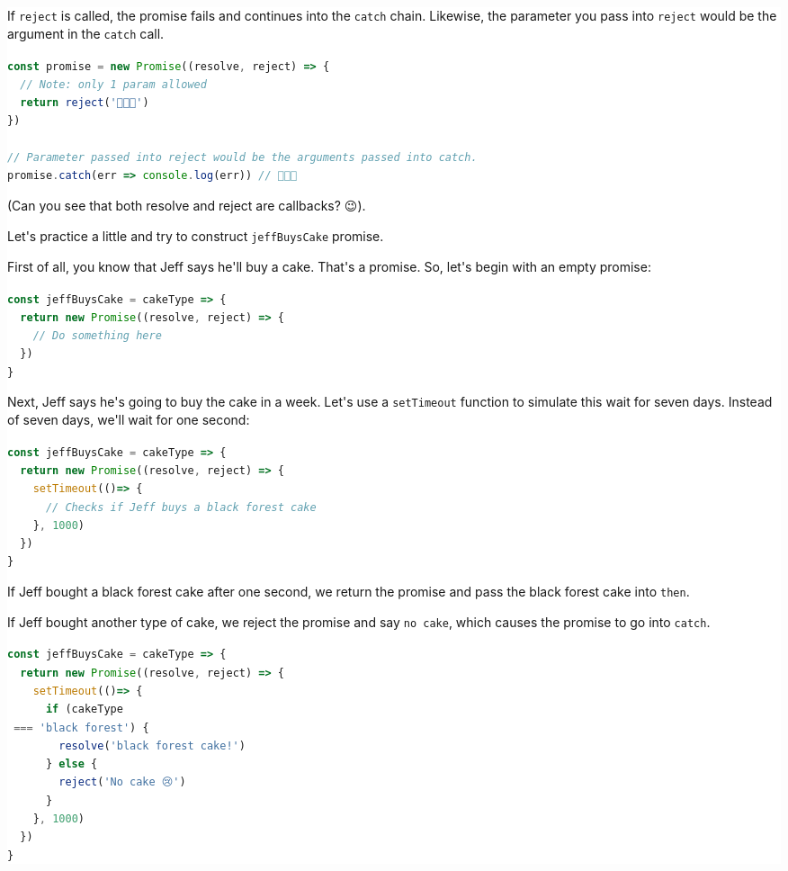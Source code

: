 If `reject` is called, the promise fails and continues into the `catch` chain. Likewise, the parameter you pass into `reject` would be the argument in the `catch` call.

```js
const promise = new Promise((resolve, reject) => {
  // Note: only 1 param allowed
  return reject('💩💩💩')
})

// Parameter passed into reject would be the arguments passed into catch.
promise.catch(err => console.log(err)) // 💩💩💩
```

(Can you see that both resolve and reject are callbacks? 😉).

Let's practice a little and try to construct `jeffBuysCake` promise.

First of all, you know that Jeff says he'll buy a cake. That's a promise. So, let's begin with an empty promise:

```js
const jeffBuysCake = cakeType => {
  return new Promise((resolve, reject) => {
    // Do something here
  })
}
```

Next, Jeff says he's going to buy the cake in a week. Let's use a `setTimeout` function to simulate this wait for seven days. Instead of seven days, we'll wait for one second:

```js
const jeffBuysCake = cakeType => {
  return new Promise((resolve, reject) => {
    setTimeout(()=> {
      // Checks if Jeff buys a black forest cake
    }, 1000)
  })
}
```

If Jeff bought a black forest cake after one second, we return the promise and pass the black forest cake into `then`.

If Jeff bought another type of cake, we reject the promise and say `no cake`, which causes the promise to go into `catch`.

```js
const jeffBuysCake = cakeType => {
  return new Promise((resolve, reject) => {
    setTimeout(()=> {
      if (cakeType
 === 'black forest') {
        resolve('black forest cake!')
      } else {
        reject('No cake 😢')
      }
    }, 1000)
  })
}
```
